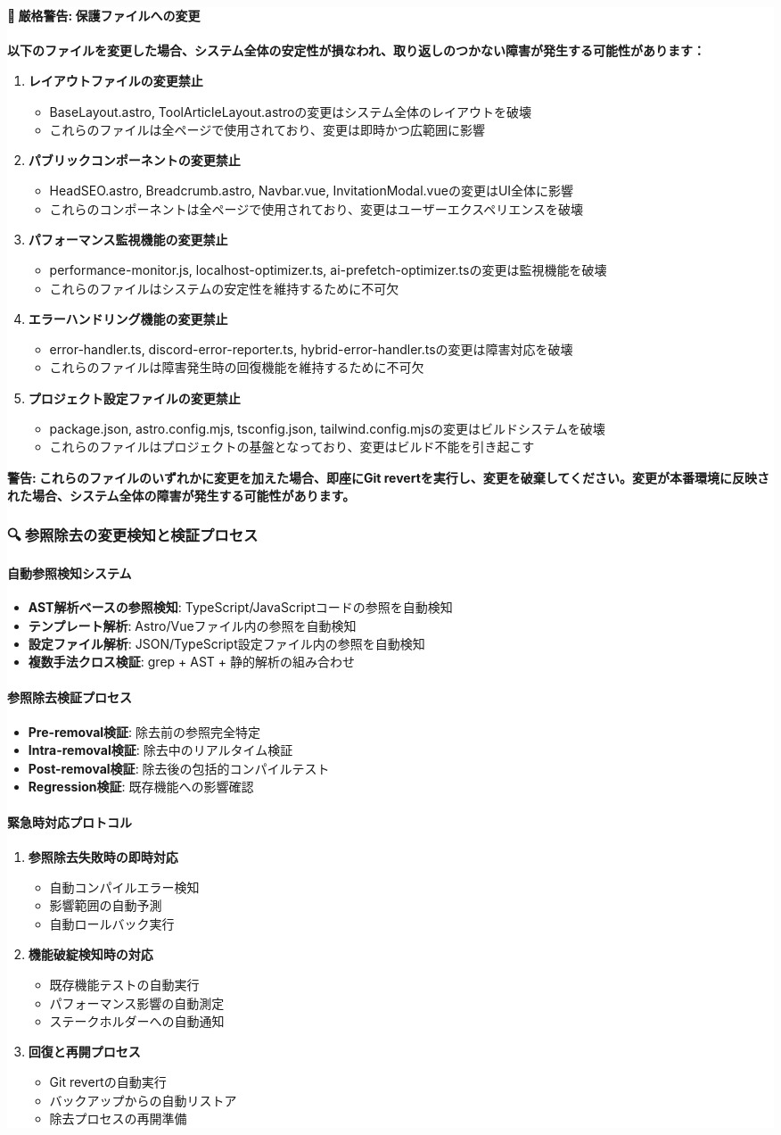 #### 🚫 **厳格警告: 保護ファイルへの変更**
**以下のファイルを変更した場合、システム全体の安定性が損なわれ、取り返しのつかない障害が発生する可能性があります：**

1. **レイアウトファイルの変更禁止**
   - BaseLayout.astro, ToolArticleLayout.astroの変更はシステム全体のレイアウトを破壊
   - これらのファイルは全ページで使用されており、変更は即時かつ広範囲に影響

2. **パブリックコンポーネントの変更禁止**
   - HeadSEO.astro, Breadcrumb.astro, Navbar.vue, InvitationModal.vueの変更はUI全体に影響
   - これらのコンポーネントは全ページで使用されており、変更はユーザーエクスペリエンスを破壊

3. **パフォーマンス監視機能の変更禁止**
   - performance-monitor.js, localhost-optimizer.ts, ai-prefetch-optimizer.tsの変更は監視機能を破壊
   - これらのファイルはシステムの安定性を維持するために不可欠

4. **エラーハンドリング機能の変更禁止**
   - error-handler.ts, discord-error-reporter.ts, hybrid-error-handler.tsの変更は障害対応を破壊
   - これらのファイルは障害発生時の回復機能を維持するために不可欠

5. **プロジェクト設定ファイルの変更禁止**
   - package.json, astro.config.mjs, tsconfig.json, tailwind.config.mjsの変更はビルドシステムを破壊
   - これらのファイルはプロジェクトの基盤となっており、変更はビルド不能を引き起こす

**警告: これらのファイルのいずれかに変更を加えた場合、即座にGit revertを実行し、変更を破棄してください。変更が本番環境に反映された場合、システム全体の障害が発生する可能性があります。**

### 🔍 参照除去の変更検知と検証プロセス

#### 自動参照検知システム
- **AST解析ベースの参照検知**: TypeScript/JavaScriptコードの参照を自動検知
- **テンプレート解析**: Astro/Vueファイル内の参照を自動検知
- **設定ファイル解析**: JSON/TypeScript設定ファイル内の参照を自動検知
- **複数手法クロス検証**: grep + AST + 静的解析の組み合わせ

#### 参照除去検証プロセス
- **Pre-removal検証**: 除去前の参照完全特定
- **Intra-removal検証**: 除去中のリアルタイム検証
- **Post-removal検証**: 除去後の包括的コンパイルテスト
- **Regression検証**: 既存機能への影響確認

#### 緊急時対応プロトコル
1. **参照除去失敗時の即時対応**
   - 自動コンパイルエラー検知
   - 影響範囲の自動予測
   - 自動ロールバック実行

2. **機能破綻検知時の対応**
   - 既存機能テストの自動実行
   - パフォーマンス影響の自動測定
   - ステークホルダーへの自動通知

3. **回復と再開プロセス**
   - Git revertの自動実行
   - バックアップからの自動リストア
   - 除去プロセスの再開準備
